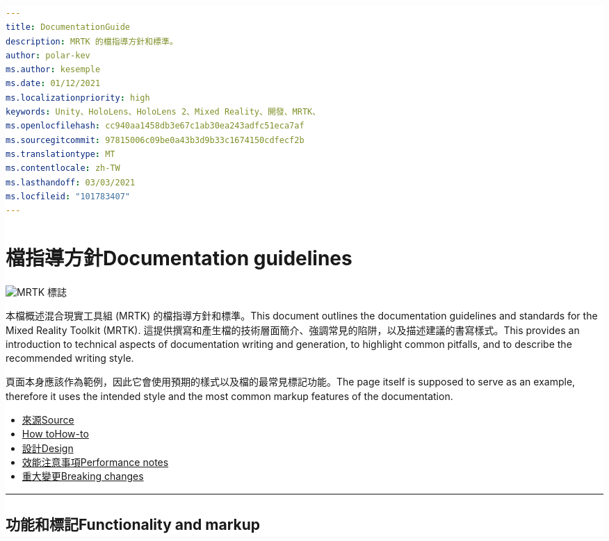```yaml
---
title: DocumentationGuide
description: MRTK 的檔指導方針和標準。
author: polar-kev
ms.author: kesemple
ms.date: 01/12/2021
ms.localizationpriority: high
keywords: Unity、HoloLens、HoloLens 2、Mixed Reality、開發、MRTK、
ms.openlocfilehash: cc940aa1458db3e67c1ab30ea243adfc51eca7af
ms.sourcegitcommit: 97815006c09be0a43b3d9b33c1674150cdfecf2b
ms.translationtype: MT
ms.contentlocale: zh-TW
ms.lasthandoff: 03/03/2021
ms.locfileid: "101783407"
---
```

# <a name="documentation-guidelines"></a><span data-ttu-id="fe660-104">檔指導方針</span><span class="sxs-lookup"><span data-stu-id="fe660-104">Documentation guidelines</span></span>

![MRTK 標誌](../features/images/MRTK_Logo_Rev.png)

<span data-ttu-id="fe660-106">本檔概述混合現實工具組 (MRTK) 的檔指導方針和標準。</span><span class="sxs-lookup"><span data-stu-id="fe660-106">This document outlines the documentation guidelines and standards for the Mixed Reality Toolkit (MRTK).</span></span> <span data-ttu-id="fe660-107">這提供撰寫和產生檔的技術層面簡介、強調常見的陷阱，以及描述建議的書寫樣式。</span><span class="sxs-lookup"><span data-stu-id="fe660-107">This provides an introduction to technical aspects of documentation writing and generation, to highlight common pitfalls, and to describe the recommended writing style.</span></span>

<span data-ttu-id="fe660-108">頁面本身應該作為範例，因此它會使用預期的樣式以及檔的最常見標記功能。</span><span class="sxs-lookup"><span data-stu-id="fe660-108">The page itself is supposed to serve as an example, therefore it uses the intended style and the most common markup features of the documentation.</span></span>

- [<span data-ttu-id="fe660-109">來源</span><span class="sxs-lookup"><span data-stu-id="fe660-109">Source</span></span>](#source-documentation)
- [<span data-ttu-id="fe660-110">How to</span><span class="sxs-lookup"><span data-stu-id="fe660-110">How-to</span></span>](#how-to-documentation)
- [<span data-ttu-id="fe660-111">設計</span><span class="sxs-lookup"><span data-stu-id="fe660-111">Design</span></span>](#design-documentation)
- [<span data-ttu-id="fe660-112">效能注意事項</span><span class="sxs-lookup"><span data-stu-id="fe660-112">Performance notes</span></span>](#performance-notes)
- [<span data-ttu-id="fe660-113">重大變更</span><span class="sxs-lookup"><span data-stu-id="fe660-113">Breaking changes</span></span>](#breaking-changes)

---

## <a name="functionality-and-markup"></a><span data-ttu-id="fe660-114">功能和標記</span><span class="sxs-lookup"><span data-stu-id="fe660-114">Functionality and markup</span></span>
